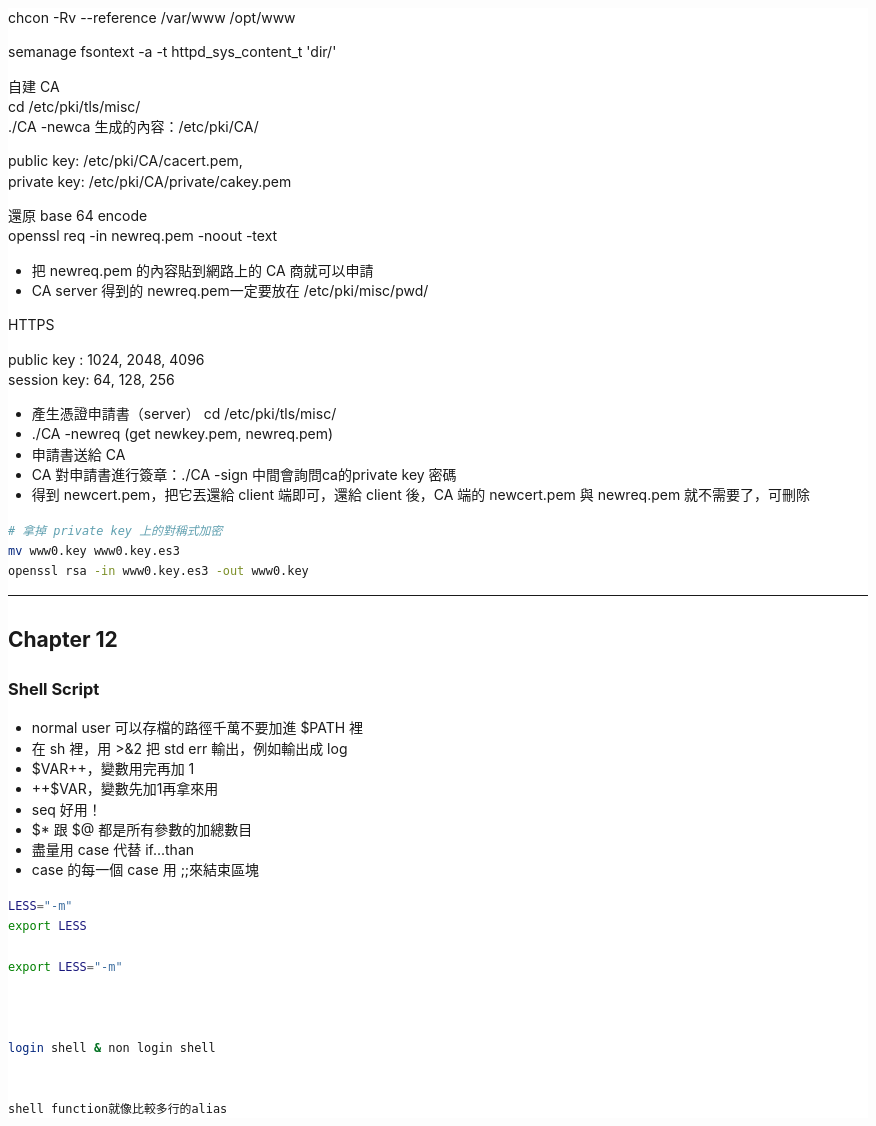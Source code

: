 chcon -Rv --reference /var/www  /opt/www  

semanage fsontext -a -t httpd_sys_content_t 'dir/'

自建 CA  
cd /etc/pki/tls/misc/  
./CA -newca 生成的內容：/etc/pki/CA/ 

public key: /etc/pki/CA/cacert.pem,  
private key:  /etc/pki/CA/private/cakey.pem

還原 base 64 encode  
openssl req -in newreq.pem -noout -text

* 把 newreq.pem 的內容貼到網路上的 CA 商就可以申請
* CA server 得到的 newreq.pem一定要放在 /etc/pki/misc/pwd/

HTTPS  

public key : 1024, 2048, 4096  
session key: 64, 128, 256

* 產生憑證申請書（server）  cd /etc/pki/tls/misc/
* ./CA -newreq  (get newkey.pem, newreq.pem)
* 申請書送給 CA
* CA 對申請書進行簽章：./CA -sign 中間會詢問ca的private key 密碼
* 得到 newcert.pem，把它丟還給 client 端即可，還給 client 後，CA 端的 newcert.pem 與 newreq.pem 就不需要了，可刪除


```bash
# 拿掉 private key 上的對稱式加密
mv www0.key www0.key.es3
openssl rsa -in www0.key.es3 -out www0.key
```

* * *

## Chapter 12

### Shell Script

* normal user 可以存檔的路徑千萬不要加進 $PATH 裡
* 在 sh 裡，用 >&2 把 std err 輸出，例如輸出成 log
* $VAR++，變數用完再加 1
* ++$VAR，變數先加1再拿來用
* seq 好用！
* $* 跟 $@ 都是所有參數的加總數目
* 盡量用 case 代替 if...than
* case 的每一個 case 用 ;;來結束區塊


```bash
LESS="-m"
export LESS

export LESS="-m"



login shell & non login shell


shell function就像比較多行的alias
```

